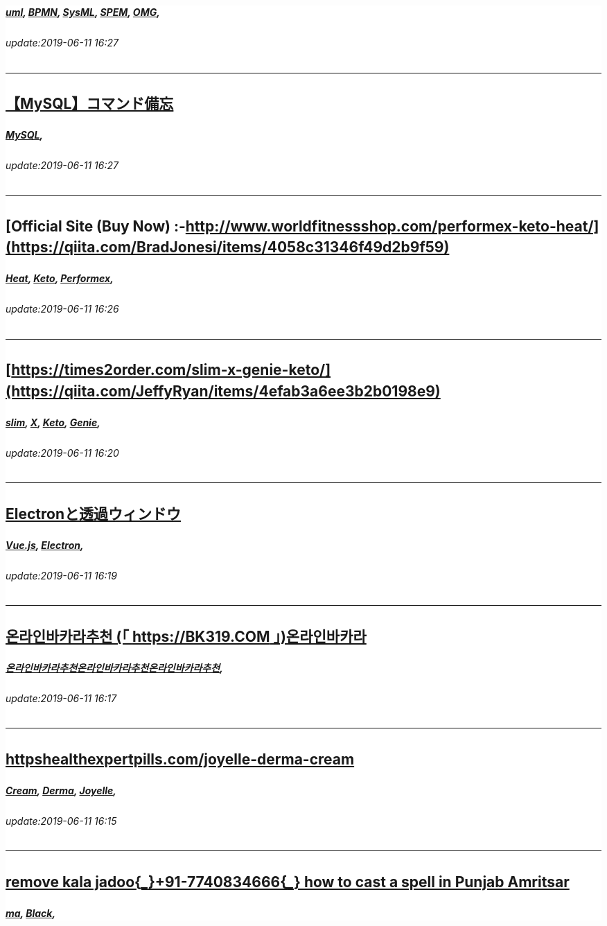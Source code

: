 ##### [uml](https://qiita.com/tags/uml), [BPMN](https://qiita.com/tags/BPMN), [SysML](https://qiita.com/tags/SysML), [SPEM](https://qiita.com/tags/SPEM), [OMG](https://qiita.com/tags/OMG), 
###### update:2019-06-11 16:27
---
## [【MySQL】コマンド備忘](https://qiita.com/i_kei/items/044e5a9b1820d15164c6)
##### [MySQL](https://qiita.com/tags/MySQL), 
###### update:2019-06-11 16:27
---
## [Official Site (Buy Now) :-http://www.worldfitnessshop.com/performex-keto-heat/](https://qiita.com/BradJonesi/items/4058c31346f49d2b9f59)
##### [Heat](https://qiita.com/tags/Heat), [Keto](https://qiita.com/tags/Keto), [Performex](https://qiita.com/tags/Performex), 
###### update:2019-06-11 16:26
---
## [https://times2order.com/slim-x-genie-keto/](https://qiita.com/JeffyRyan/items/4efab3a6ee3b2b0198e9)
##### [slim](https://qiita.com/tags/slim), [X](https://qiita.com/tags/X), [Keto](https://qiita.com/tags/Keto), [Genie](https://qiita.com/tags/Genie), 
###### update:2019-06-11 16:20
---
## [Electronと透過ウィンドウ](https://qiita.com/fiji/items/59294b9f557be3f7f45b)
##### [Vue.js](https://qiita.com/tags/Vue.js), [Electron](https://qiita.com/tags/Electron), 
###### update:2019-06-11 16:19
---
## [온라인바카라추천 (「 https://BK319.COM 」)온라인바카라](https://qiita.com/thinkerbell178/items/394f570be7875de12189)
##### [온라인바카라추천온라인바카라추천온라인바카라추천](https://qiita.com/tags/온라인바카라추천온라인바카라추천온라인바카라추천), 
###### update:2019-06-11 16:17
---
## [httpshealthexpertpills.com/joyelle-derma-cream](https://qiita.com/beattyiese/items/cf88bb4a50ee911ce5a9)
##### [Cream](https://qiita.com/tags/Cream), [Derma](https://qiita.com/tags/Derma), [Joyelle](https://qiita.com/tags/Joyelle), 
###### update:2019-06-11 16:15
---
## [remove kala jadoo{*_*}+91-7740834666{*_*}  how to cast a spell in  Punjab Amritsar ](https://qiita.com/vishalkumarji02653lovespells/items/c6a04059f3937781f962)
##### [ma](https://qiita.com/tags/ma), [Black](https://qiita.com/tags/Black), 